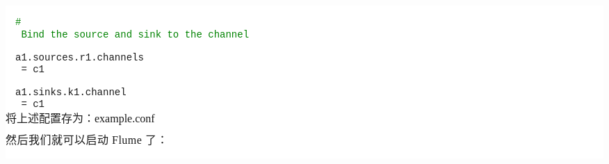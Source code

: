 <div class="line number21 index20 alt2" style="padding:0px 1em!important; margin:0px!important; background-color:white!important; border:0px!important; bottom:auto!important; float:none!important; height:auto!important; left:auto!important; line-height:1.1em!important; outline:0px!important; overflow:visible!important; position:static!important; right:auto!important; top:auto!important; vertical-align:baseline!important; width:auto!important; font-size:1em!important; min-height:inherit!important; white-space:pre!important">
<code class="shell comments" style="padding:0px!important; margin:0px!important; font-family:Consolas,'Bitstream Vera Sans Mono','Courier New',Courier,monospace!important; border:0px!important; word-break:break-all; color:rgb(0,130,0)!important; bottom:auto!important; float:none!important; height:auto!important; left:auto!important; line-height:1.1em!important; outline:0px!important; overflow:visible!important; position:static!important; right:auto!important; top:auto!important; vertical-align:baseline!important; width:auto!important; font-size:1em!important; min-height:inherit!important">#
 Bind the source and sink to the channel</code></div>
<div class="line number22 index21 alt1" style="padding:0px 1em!important; margin:0px!important; background-color:white!important; border:0px!important; bottom:auto!important; float:none!important; height:auto!important; left:auto!important; line-height:1.1em!important; outline:0px!important; overflow:visible!important; position:static!important; right:auto!important; top:auto!important; vertical-align:baseline!important; width:auto!important; font-size:1em!important; min-height:inherit!important; white-space:pre!important">
<code class="shell plain" style="padding:0px!important; margin:0px!important; font-family:Consolas,'Bitstream Vera Sans Mono','Courier New',Courier,monospace!important; border:0px!important; word-break:break-all; bottom:auto!important; float:none!important; height:auto!important; left:auto!important; line-height:1.1em!important; outline:0px!important; overflow:visible!important; position:static!important; right:auto!important; top:auto!important; vertical-align:baseline!important; width:auto!important; font-size:1em!important; min-height:inherit!important">a1.sources.r1.channels
 = c1</code></div>
<div class="line number23 index22 alt2" style="padding:0px 1em!important; margin:0px!important; background-color:white!important; border:0px!important; bottom:auto!important; float:none!important; height:auto!important; left:auto!important; line-height:1.1em!important; outline:0px!important; overflow:visible!important; position:static!important; right:auto!important; top:auto!important; vertical-align:baseline!important; width:auto!important; font-size:1em!important; min-height:inherit!important; white-space:pre!important">
<code class="shell plain" style="padding:0px!important; margin:0px!important; font-family:Consolas,'Bitstream Vera Sans Mono','Courier New',Courier,monospace!important; border:0px!important; word-break:break-all; bottom:auto!important; float:none!important; height:auto!important; left:auto!important; line-height:1.1em!important; outline:0px!important; overflow:visible!important; position:static!important; right:auto!important; top:auto!important; vertical-align:baseline!important; width:auto!important; font-size:1em!important; min-height:inherit!important">a1.sinks.k1.channel
 = c1</code></div>
</div>
</td>
</tr>
</tbody>
</table>
</div>
</div>
<span style="padding:0px; margin:0px; font-size:16px; font-family:'Microsoft YaHei'">将上述配置存为：example.conf</span>
<p style="padding-top:0px; padding-bottom:0px; margin-top:8px; margin-bottom:8px; letter-spacing:0.5px; font-size:12.5px">
<span style="padding:0px; margin:0px; font-family:'Microsoft YaHei'; font-size:16px; line-height:1.5">然后我们就可以启动 Flume 了：</span></p>
<p style="padding-top:0px; padding-bottom:0px; margin-top:8px; margin-bottom:8px; letter-spacing:0.5px; font-size:12.5px">
<span style="padding:0px; margin:0px; font-family:'Microsoft YaHei'; font-size:16px; line-height:1.5"></span></p>
<div style="padding:0px; margin:0px">
<div id="highlighter_388569" class="syntaxhighlighter  shell" style="padding:0px; margin:1em 0px!important; width:894.5333251953125px; position:relative!important; overflow:auto!important; font-size:1em!important; background-color:white!important">